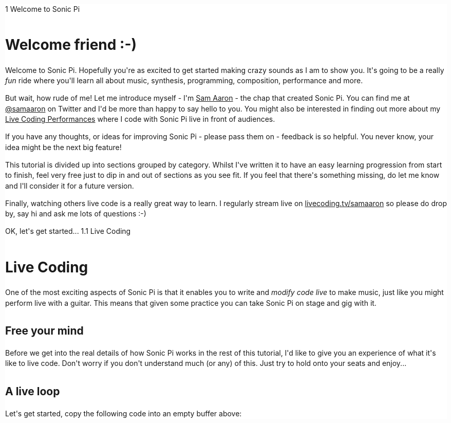 1 Welcome to Sonic Pi

# Welcome friend :-)

Welcome to Sonic Pi. Hopefully you're as excited to get started making
crazy sounds as I am to show you. It's going to be a really *fun* ride
where you'll learn all about music, synthesis, programming, composition,
performance and more.

But wait, how rude of me! Let me introduce myself - I'm
[Sam Aaron](http://twitter.com/samaaron) - the chap that created Sonic
Pi. You can find me at [@samaaron](http://twitter.com/samaaron) on
Twitter and I'd be more than happy to say hello to you.  You might also
be interested in finding out more about my
[Live Coding Performances](http://facebook.com/livecodersamaaron) where
I code with Sonic Pi live in front of audiences.

If you have any thoughts, or ideas for improving Sonic Pi - please
pass them on - feedback is so helpful. You never know, your idea might
be the next big feature!

This tutorial is divided up into sections grouped by category. Whilst
I've written it to have an easy learning progression from start to
finish, feel very free just to dip in and out of sections as you see
fit. If you feel that there's something missing, do let me know and I'll
consider it for a future version.

Finally, watching others live code is a really great way to learn. I
regularly stream live on
[livecoding.tv/samaaron](http://livecoding.tv/samaaron) so please do
drop by, say hi and ask me lots of questions :-)

OK, let's get started...
1.1 Live Coding

# Live Coding

One of the most exciting aspects of Sonic Pi is that it enables you to
write and *modify code live* to make music, just like you might perform
live with a guitar. This means that given some practice you can take
Sonic Pi on stage and gig with it.

## Free your mind

Before we get into the real details of how Sonic Pi works in the rest of
this tutorial, I'd like to give you an experience of what it's like to
live code. Don't worry if you don't understand much (or any) of
this. Just try to hold onto your seats and enjoy...

## A live loop

Let's get started, copy the following code into an empty buffer above:
